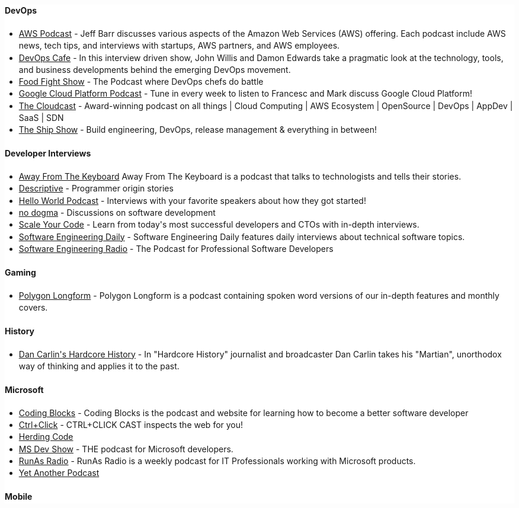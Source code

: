 #### DevOps

- [AWS Podcast](https://aws.amazon.com/podcasts/aws-podcast/) - Jeff Barr discusses various aspects of the Amazon Web Services (AWS) offering. Each podcast include AWS news, tech tips, and interviews with startups, AWS partners, and AWS employees.
- [DevOps Cafe](http://devopscafe.org/) - In this interview driven show, John Willis and Damon Edwards take a pragmatic look at the technology, tools, and business developments behind the emerging DevOps movement.
- [Food Fight Show](http://foodfightshow.org/) - The Podcast where DevOps chefs do battle
- [Google Cloud Platform Podcast](https://www.gcppodcast.com/) - Tune in every week to listen to Francesc and Mark discuss Google Cloud Platform!
- [The Cloudcast](http://www.thecloudcast.net/) - Award-winning podcast on all things | Cloud Computing | AWS Ecosystem | OpenSource | DevOps | AppDev | SaaS | SDN
- [The Ship Show](http://theshipshow.com/) - Build engineering, DevOps, release management & everything in between!

#### Developer Interviews

- [Away From The Keyboard](http://awayfromthekeyboard.com/category/podcasts/) Away From The Keyboard is a podcast that talks to technologists and tells their stories.
- [Descriptive](http://descriptive.audio/) - Programmer origin stories
- [Hello World Podcast](https://wildermuth.com/hwpod) - Interviews with your favorite speakers about how they got started!
- [no dogma](http://nodogmapodcast.bryanhogan.net/) - Discussions on software development
- [Scale Your Code](https://scaleyourcode.com/) - Learn from today's most successful developers and CTOs with in-depth interviews.
- [Software Engineering Daily](http://softwareengineeringdaily.com/) - Software Engineering Daily features daily interviews about technical software topics.
- [Software Engineering Radio](http://www.se-radio.net/) - The Podcast for Professional Software Developers

#### Gaming

- [Polygon Longform](http://www.polygon.com/longform) - Polygon Longform is a podcast containing spoken word versions of our in-depth features and monthly covers.

#### History

- [Dan Carlin's Hardcore History](http://www.dancarlin.com/hardcore-history-series/) - In "Hardcore History" journalist and broadcaster Dan Carlin takes his "Martian", unorthodox way of thinking and applies it to the past.

#### Microsoft

- [Coding Blocks](http://www.codingblocks.net/) - Coding Blocks is the podcast and website for learning how to become a better software developer
- [Ctrl+Click](http://ctrlclickcast.com/) - CTRL+CLICK CAST inspects the web for you!
- [Herding Code](http://herdingcode.com/)
- [MS Dev Show](http://msdevshow.com/) - THE podcast for Microsoft developers.
- [RunAs Radio](http://www.runasradio.com/) - RunAs Radio is a weekly podcast for IT Professionals working with Microsoft products.
- [Yet Another Podcast](http://jesseliberty.com/podcast/)

#### Mobile
